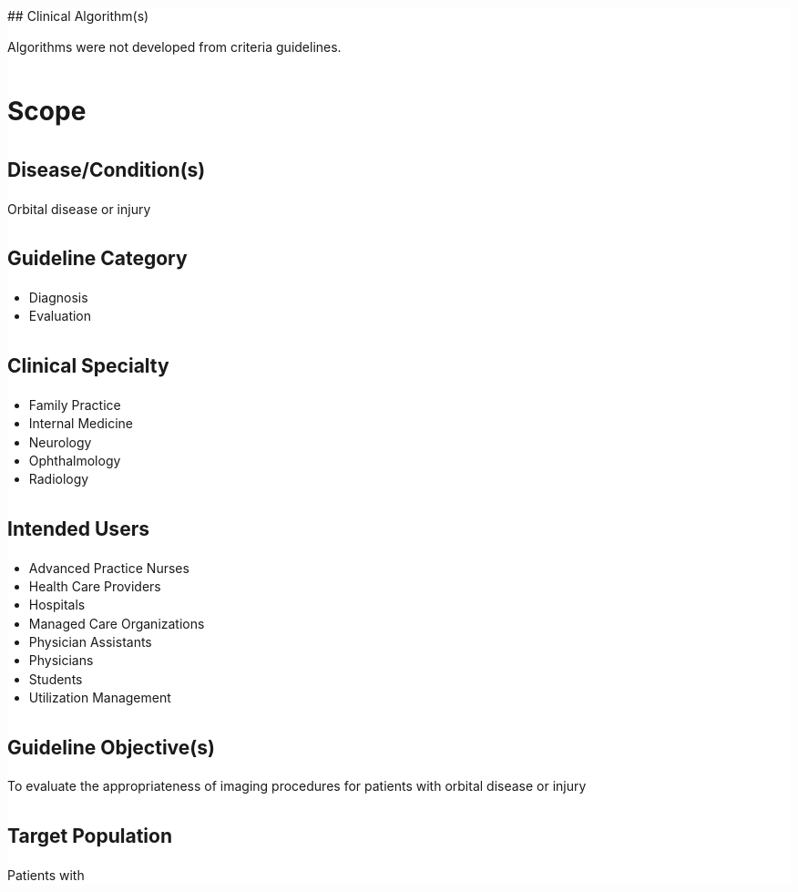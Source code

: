    </td>
  </tr>
 </tbody>
</table>## Clinical Algorithm(s)



Algorithms were not developed from criteria guidelines.

# Scope

## Disease/Condition(s)



Orbital disease or injury

## Guideline Category

- Diagnosis
- Evaluation

## Clinical Specialty

- Family Practice
- Internal Medicine
- Neurology
- Ophthalmology
- Radiology

## Intended Users

- Advanced Practice Nurses
- Health Care Providers
- Hospitals
- Managed Care Organizations
- Physician Assistants
- Physicians
- Students
- Utilization Management

## Guideline Objective(s)



To evaluate the appropriateness of imaging procedures for patients with orbital disease or injury

## Target Population



Patients with 
